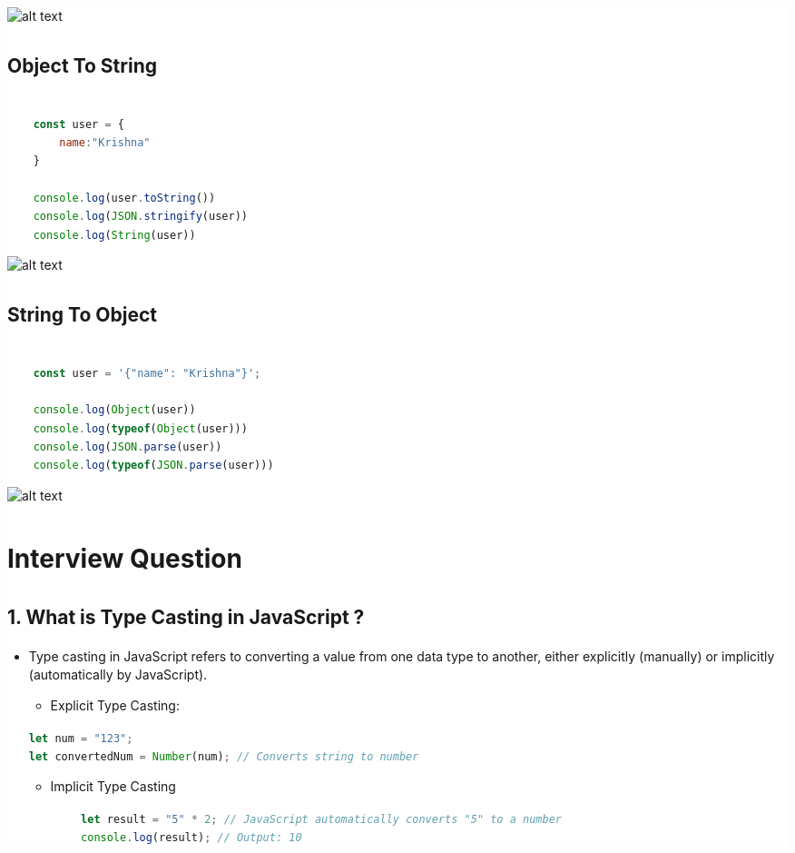 ![alt text](image-10.png)

## Object To String 

```js

    const user = {
        name:"Krishna"
    }

    console.log(user.toString())
    console.log(JSON.stringify(user))
    console.log(String(user))

```

![alt text](image-11.png)


## String To Object

```js

    const user = '{"name": "Krishna"}';

    console.log(Object(user))
    console.log(typeof(Object(user)))
    console.log(JSON.parse(user))
    console.log(typeof(JSON.parse(user)))


```

![alt text](image-12.png)


# Interview Question 

## 1. What is Type Casting in JavaScript ?

- Type casting in JavaScript refers to converting a value from one data type to another, either explicitly (manually) or implicitly (automatically by JavaScript).


    - Explicit Type Casting:
    ```js
    let num = "123";
    let convertedNum = Number(num); // Converts string to number
    ```
    - Implicit Type Casting
    ```js
            let result = "5" * 2; // JavaScript automatically converts "5" to a number
            console.log(result); // Output: 10 
    ```

